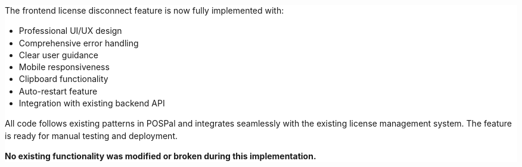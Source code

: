 The frontend license disconnect feature is now fully implemented with:
- Professional UI/UX design
- Comprehensive error handling
- Clear user guidance
- Mobile responsiveness
- Clipboard functionality
- Auto-restart feature
- Integration with existing backend API

All code follows existing patterns in POSPal and integrates seamlessly with the existing license management system. The feature is ready for manual testing and deployment.

**No existing functionality was modified or broken during this implementation.**
